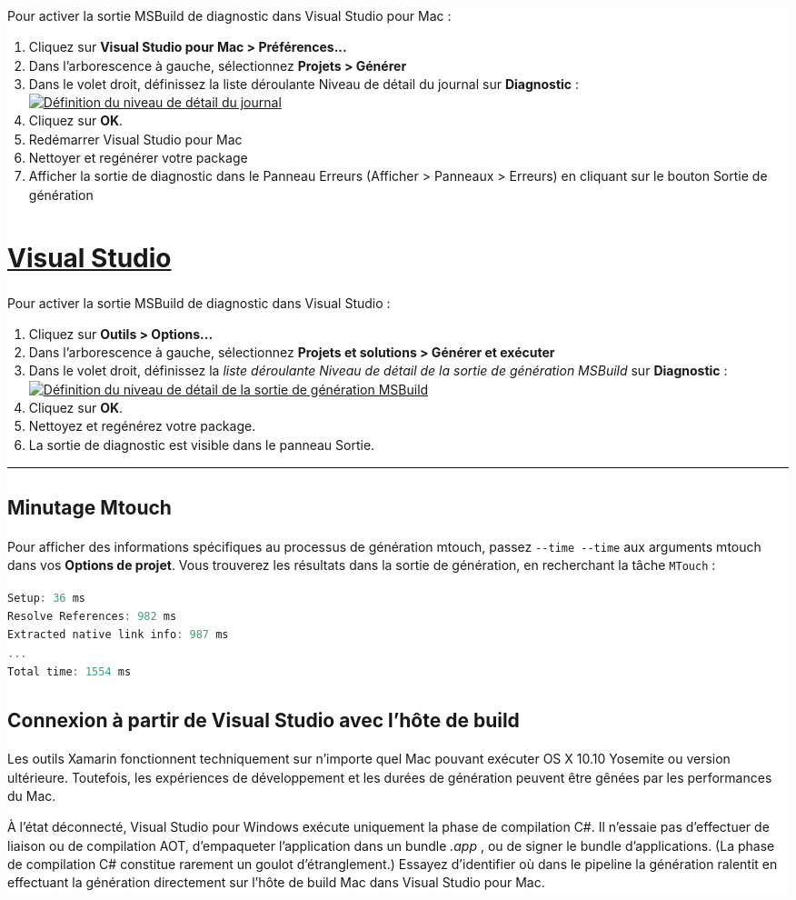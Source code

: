 Pour activer la sortie MSBuild de diagnostic dans Visual Studio pour Mac :

1. Cliquez sur **Visual Studio pour Mac > Préférences...**
2. Dans l’arborescence à gauche, sélectionnez **Projets > Générer**
3. Dans le volet droit, définissez la liste déroulante Niveau de détail du journal sur **Diagnostic** : [![](ios-build-mechanics-images/image2.png "Définition du niveau de détail du journal")](ios-build-mechanics-images/image2.png#lightbox)
4. Cliquez sur **OK**.
5. Redémarrer Visual Studio pour Mac
6. Nettoyer et regénérer votre package
7. Afficher la sortie de diagnostic dans le Panneau Erreurs (Afficher > Panneaux > Erreurs) en cliquant sur le bouton Sortie de génération


# <a name="visual-studiotabwindows"></a>[Visual Studio](#tab/windows)

Pour activer la sortie MSBuild de diagnostic dans Visual Studio :

1. Cliquez sur **Outils > Options...**
2. Dans l’arborescence à gauche, sélectionnez **Projets et solutions > Générer et exécuter**
3. Dans le volet droit, définissez la *liste déroulante Niveau de détail de la sortie de génération MSBuild* sur **Diagnostic** : [![](ios-build-mechanics-images/image2-vs.png "Définition du niveau de détail de la sortie de génération MSBuild")](ios-build-mechanics-images/image2-vs.png#lightbox)
4. Cliquez sur **OK**.
5. Nettoyez et regénérez votre package.
6. La sortie de diagnostic est visible dans le panneau Sortie.

-----

## <a name="timing-mtouch"></a>Minutage Mtouch

Pour afficher des informations spécifiques au processus de génération mtouch, passez `--time --time` aux arguments mtouch dans vos **Options de projet**. Vous trouverez les résultats dans la sortie de génération, en recherchant la tâche `MTouch` :

```csharp
Setup: 36 ms
Resolve References: 982 ms
Extracted native link info: 987 ms
...
Total time: 1554 ms
```

## <a name="connecting-from-visual-studio-with-build-host"></a>Connexion à partir de Visual Studio avec l’hôte de build

Les outils Xamarin fonctionnent techniquement sur n’importe quel Mac pouvant exécuter OS X 10.10 Yosemite ou version ultérieure. Toutefois, les expériences de développement et les durées de génération peuvent être gênées par les performances du Mac.

À l’état déconnecté, Visual Studio pour Windows exécute uniquement la phase de compilation C#. Il n’essaie pas d’effectuer de liaison ou de compilation AOT, d’empaqueter l’application dans un bundle _.app_ , ou de signer le bundle d’applications. (La phase de compilation C# constitue rarement un goulot d’étranglement.) Essayez d’identifier où dans le pipeline la génération ralentit en effectuant la génération directement sur l’hôte de build Mac dans Visual Studio pour Mac.
